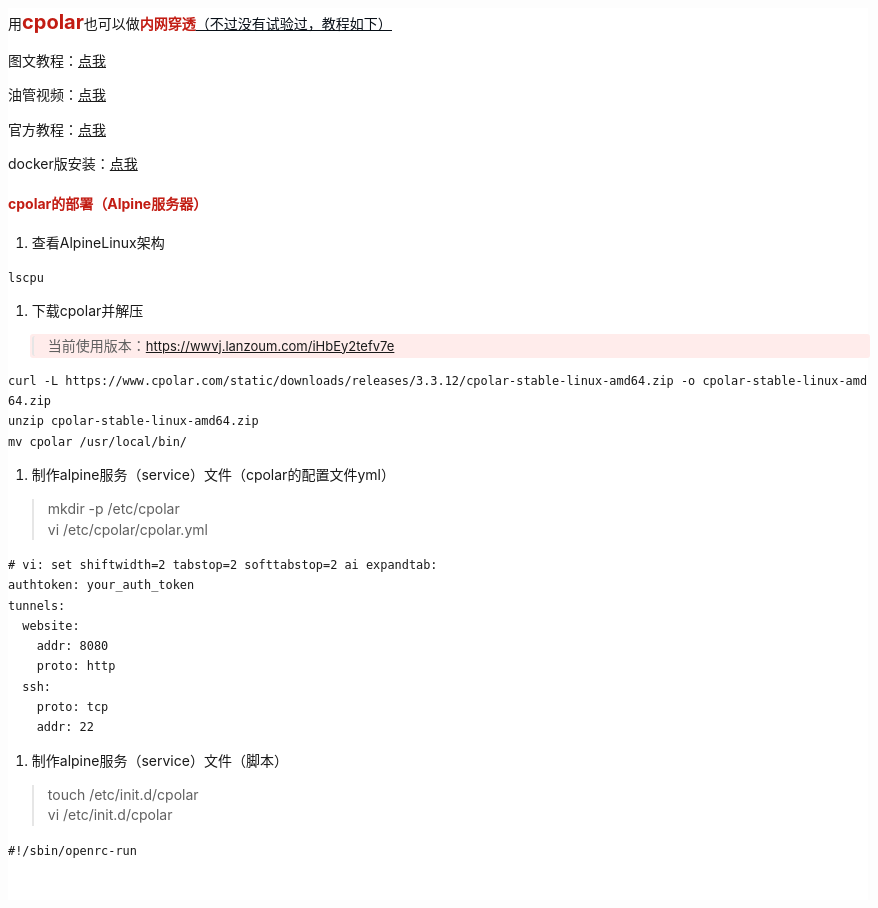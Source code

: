 <p backgroundcolor="0" class="otl-paragraph" style="text-align:left;" textalign="left"><span>用</span><span class="color_font" style="color:#C21C13;font-size:20px;font-weight:bold;"><strong><span style="color:#C21C13;font-size:20px;font-weight:bold;">cpolar</span></strong></span><span>也可以做</span><span class="color_font" style="color:#C21C13;font-weight:bold;"><strong><span style="color:#C21C13;font-weight:bold;">内网穿透</span></strong></span><span class="color_font" style="color:#080F17;text-decoration:underline;"><u><span style="color:#080F17;text-decoration:underline;">（不过没有试验过，教程如下）</span></u></span></p></div><div class="sub-doc-tile" config="{}" info="{}"><p backgroundcolor="0" class="otl-paragraph" style="text-align:left;" textalign="left"><span>图文教程：</span><a class="hyperlink" href="https://developer.aliyun.com/article/1487189?spm=5176.26934562.main.1.763bb724frQ2gg" hreftitle="点我" sync2href="false" target="_Blank"><span>点我</span></a></p></div><div class="sub-doc-tile" config="{}" info="{}"><p backgroundcolor="0" class="otl-paragraph" listlevel="0" style="text-align:left;" textalign="left"><span>油管视频：</span><a class="hyperlink" href="https://www.youtube.com/watch?v=nMsyAUfPshE&amp;t=246s" hreftitle="点我" sync2href="false" target="_Blank"><span>点我</span></a></p></div><div class="sub-doc-tile" config="{}" info="{}"><p backgroundcolor="0" class="otl-paragraph" listlevel="0" style="text-align:left;" textalign="left"><span>官方教程：</span><a class="hyperlink" href="https://www.cpolar.com/blog/cpolar-quick-start-tutorial-ubuntu-series" hreftitle="点我" sync2href="false" target="_Blank"><span>点我</span></a></p></div><div class="sub-doc-tile" config="{}" info="{}"><p backgroundcolor="0" class="otl-paragraph" listlevel="0" style="text-align:left;" textalign="left"><span>docker版安装：</span><a class="hyperlink" href="https://www.cpolar.com/blog/docker-container-installation-cpolar" hreftitle="点我" sync2href="false" target="_Blank"><span>点我</span></a></p></div></div></div></div><h4 backgroundcolor="0" class="otl-heading" level="4" style="text-indent:0em;padding-left:0em;text-align:left;" textalign="left"><span class="color_font" style="color:#C21C13;font-weight:bold;"><strong><span style="color:#C21C13;font-weight:bold;">cpolar的部署（Alpine服务器）</span></strong></span></h4><ol><li backgroundcolor="0" class="otl-paragraph" listformat="{0}." listlevel="0" listtype="ordered" listvalue="aribicNum" style="padding-left:1.4em;text-indent:-1.4em;text-align:left;" textalign="left"><span>查看AlpineLinux架构</span></li></ol><pre><code autowrap="false" lang="bash" theme="dark"><span>lscpu</span></code></pre><ol><li backgroundcolor="0" class="otl-paragraph" listformat="{0}." listlevel="0" listtype="ordered" listvalue="aribicNum" style="padding-left:1.4em;text-indent:-1.4em;text-align:left;" textalign="left"><span>下载cpolar并解压</span></li></ol><blockquote backgroundcolor="3" style="padding-left:1em;text-indent:0em;text-align:left;background-color: #FFECEB; border-radius: 3px; 
      box-shadow: -2px -2px #FFECEB, 2px 2px #FFECEB, 2px -2px #FFECEB, -2px 2px #FFECEB;
      --current-bg-color: #FFECEB;" textalign="left"><span>当前使用版本：</span><a class="link-title-view" description="文件大小：7.1 M" href="https://wwvj.lanzoum.com/iHbEy2tefv7e" hreftitle="cpolar-stable-linux-amd64.zip - 蓝奏云" sourcekey="GB4RK3Q7ABQEC" storageversion="1" style="font-size:13px;" url="https://wwvj.lanzoum.com/iHbEy2tefv7e" viewtype="titleView">https://wwvj.lanzoum.com/iHbEy2tefv7e</a></blockquote><pre><code autowrap="false" lang="bash" theme="dark"><span>curl -L https://www.cpolar.com/static/downloads/releases/3.3.12/cpolar-stable-linux-amd64.zip -o cpolar-stable-linux-amd64.zip
unzip cpolar-stable-linux-amd64.zip 
mv cpolar /usr/local/bin/</span></code></pre><ol><li backgroundcolor="0" class="otl-paragraph" listformat="{0}." listlevel="0" listtype="ordered" listvalue="aribicNum" style="padding-left:1.4em;text-indent:-1.4em;text-align:left;" textalign="left"><span>制作alpine服务（service）文件（cpolar的配置文件yml）</span></li></ol><blockquote backgroundcolor="0" style="padding-left:1em;text-indent:0em;text-align:left;" textalign="left"><span>mkdir -p /etc/cpolar</span><br style="mso-data-placement:same-cell;"><span>vi /etc/cpolar/cpolar.yml</span></blockquote><pre><code autowrap="false" lang="bash" theme="dark"><span># vi: set shiftwidth=2 tabstop=2 softtabstop=2 ai expandtab:
authtoken: your_auth_token
tunnels:
  website:
    addr: 8080
    proto: http
  ssh:
    proto: tcp
    addr: 22</span></code></pre><ol><li backgroundcolor="0" class="otl-paragraph" listformat="{0}." listlevel="0" listtype="ordered" listvalue="aribicNum" style="padding-left:1.4em;text-indent:-1.4em;text-align:left;" textalign="left"><span>制作alpine服务（service）文件（脚本）</span></li></ol><blockquote backgroundcolor="0" style="padding-left:1em;text-indent:0em;text-align:left;" textalign="left"><span>touch /etc/init.d/cpolar</span><br style="mso-data-placement:same-cell;"><span>vi /etc/init.d/cpolar</span></blockquote><pre><code autowrap="false" lang="bash" theme="dark"><span>#!/sbin/openrc-run
